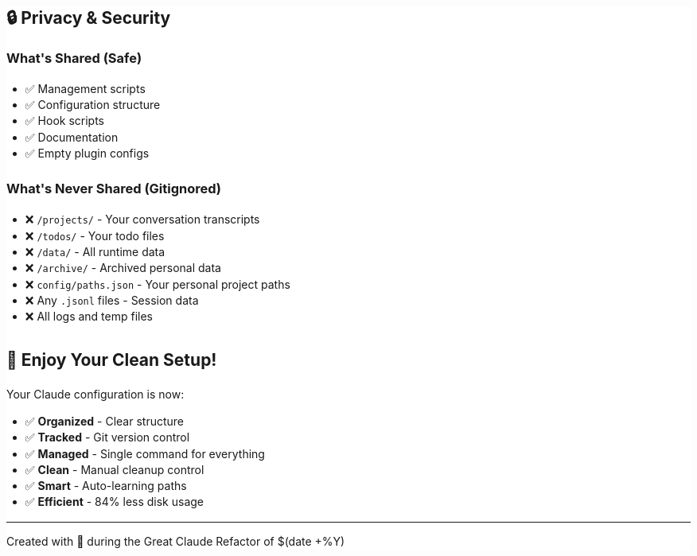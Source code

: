 
## 🔒 Privacy & Security

### What's Shared (Safe)
- ✅ Management scripts
- ✅ Configuration structure  
- ✅ Hook scripts
- ✅ Documentation
- ✅ Empty plugin configs

### What's Never Shared (Gitignored)
- ❌ `/projects/` - Your conversation transcripts
- ❌ `/todos/` - Your todo files
- ❌ `/data/` - All runtime data
- ❌ `/archive/` - Archived personal data
- ❌ `config/paths.json` - Your personal project paths
- ❌ Any `.jsonl` files - Session data
- ❌ All logs and temp files

## 🎉 Enjoy Your Clean Setup!

Your Claude configuration is now:
- ✅ **Organized** - Clear structure
- ✅ **Tracked** - Git version control
- ✅ **Managed** - Single command for everything
- ✅ **Clean** - Manual cleanup control
- ✅ **Smart** - Auto-learning paths
- ✅ **Efficient** - 84% less disk usage

---

Created with 💙 during the Great Claude Refactor of $(date +%Y)
